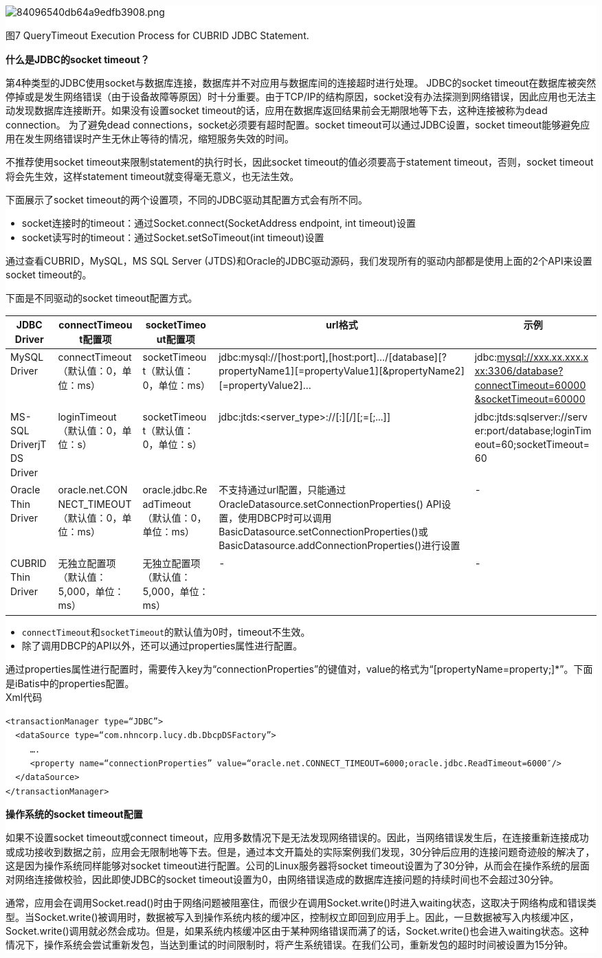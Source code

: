 ![84096540db64a9edfb3908.png](https://images.jsdiff.com/840965-40db64a9edfb3908_1637636664050.png)

图7 QueryTimeout Execution Process for CUBRID JDBC Statement.

**什么是JDBC的socket timeout？**

第4种类型的JDBC使用socket与数据库连接，数据库并不对应用与数据库间的连接超时进行处理。 JDBC的socket timeout在数据库被突然停掉或是发生网络错误（由于设备故障等原因）时十分重要。由于TCP/IP的结构原因，socket没有办法探测到网络错误，因此应用也无法主动发现数据库连接断开。如果没有设置socket timeout的话，应用在数据库返回结果前会无期限地等下去，这种连接被称为dead connection。 为了避免dead connections，socket必须要有超时配置。socket timeout可以通过JDBC设置，socket timeout能够避免应用在发生网络错误时产生无休止等待的情况，缩短服务失效的时间。

不推荐使用socket timeout来限制statement的执行时长，因此socket timeout的值必须要高于statement timeout，否则，socket timeout将会先生效，这样statement timeout就变得毫无意义，也无法生效。

下面展示了socket timeout的两个设置项，不同的JDBC驱动其配置方式会有所不同。

*   socket连接时的timeout：通过Socket.connect(SocketAddress endpoint, int timeout)设置
*   socket读写时的timeout：通过Socket.setSoTimeout(int timeout)设置

通过查看CUBRID，MySQL，MS SQL Server (JTDS)和Oracle的JDBC驱动源码，我们发现所有的驱动内部都是使用上面的2个API来设置socket timeout的。

下面是不同驱动的socket timeout配置方式。

| JDBC Driver | connectTimeout配置项 | socketTimeout配置项 | url格式 | 示例 |
| --- | --- | --- | --- | --- |
| MySQL Driver | connectTimeout（默认值：0，单位：ms） | socketTimeout（默认值：0，单位：ms） | jdbc:mysql://\[host:port\],\[host:port\]…/\[database\]\[?propertyName1\]\[=propertyValue1\]\[&propertyName2\]\[=propertyValue2\]… | jdbc:[mysql://xxx.xx.xxx.xxx:3306/database?connectTimeout=60000&socketTimeout=60000](https://link.jianshu.com/?t=mysql://xxx.xx.xxx.xxx:3306/database?connectTimeout=60000&socketTimeout=60000) |
| MS-SQL DriverjTDS Driver | loginTimeout（默认值：0，单位：s） | socketTimeout（默认值：0，单位：s） | jdbc:jtds:<server_type>://<server>\[:<port>\]\[/<database>\]\[;<property>=<value>\[;...\]\] | jdbc:jtds:sqlserver://server:port/database;loginTimeout=60;socketTimeout=60 |
| Oracle Thin Driver | oracle.net.CONNECT_TIMEOUT （默认值：0，单位：ms） | oracle.jdbc.ReadTimeout（默认值：0，单位：ms） | 不支持通过url配置，只能通过OracleDatasource.setConnectionProperties() API设置，使用DBCP时可以调用BasicDatasource.setConnectionProperties()或BasicDatasource.addConnectionProperties()进行设置 | - |
| CUBRID Thin Driver | 无独立配置项（默认值：5,000，单位：ms） | 无独立配置项（默认值：5,000，单位：ms） | - | - |

*   `connectTimeout`和`socketTimeout`的默认值为0时，timeout不生效。
*   除了调用DBCP的API以外，还可以通过properties属性进行配置。

通过properties属性进行配置时，需要传入key为“connectionProperties”的键值对，value的格式为“\[propertyName=property;\]*”。下面是iBatis中的properties配置。  
Xml代码

```  language-xml
<transactionManager type=“JDBC”>  
  <dataSource type=“com.nhncorp.lucy.db.DbcpDSFactory”>  
     ….  
     <property name=“connectionProperties” value=“oracle.net.CONNECT_TIMEOUT=6000;oracle.jdbc.ReadTimeout=6000″/>   
  </dataSource>  
</transactionManager>  

```

**操作系统的socket timeout配置**

如果不设置socket timeout或connect timeout，应用多数情况下是无法发现网络错误的。因此，当网络错误发生后，在连接重新连接成功或成功接收到数据之前，应用会无限制地等下去。但是，通过本文开篇处的实际案例我们发现，30分钟后应用的连接问题奇迹般的解决了，这是因为操作系统同样能够对socket timeout进行配置。公司的Linux服务器将socket timeout设置为了30分钟，从而会在操作系统的层面对网络连接做校验，因此即使JDBC的socket timeout设置为0，由网络错误造成的数据库连接问题的持续时间也不会超过30分钟。

通常，应用会在调用Socket.read()时由于网络问题被阻塞住，而很少在调用Socket.write()时进入waiting状态，这取决于网络构成和错误类型。当Socket.write()被调用时，数据被写入到操作系统内核的缓冲区，控制权立即回到应用手上。因此，一旦数据被写入内核缓冲区，Socket.write()调用就必然会成功。但是，如果系统内核缓冲区由于某种网络错误而满了的话，Socket.write()也会进入waiting状态。这种情况下，操作系统会尝试重新发包，当达到重试的时间限制时，将产生系统错误。在我们公司，重新发包的超时时间被设置为15分钟。
